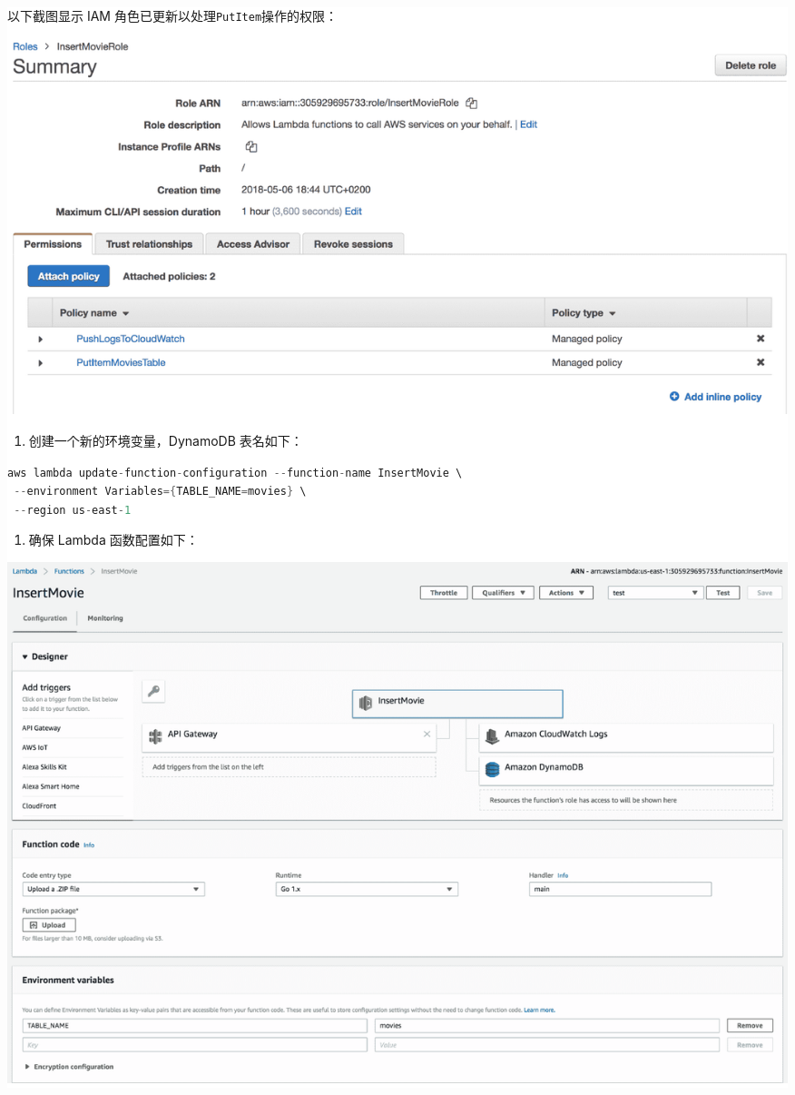 以下截图显示 IAM 角色已更新以处理`PutItem`操作的权限：

![](img/342056fe-729b-4b4f-9115-b6ac94d5c117.png)

1.  创建一个新的环境变量，DynamoDB 表名如下：

```go
aws lambda update-function-configuration --function-name InsertMovie \
 --environment Variables={TABLE_NAME=movies} \
 --region us-east-1
```

1.  确保 Lambda 函数配置如下：

![](img/6605624f-7263-42fd-a746-d0280410f375.png)

